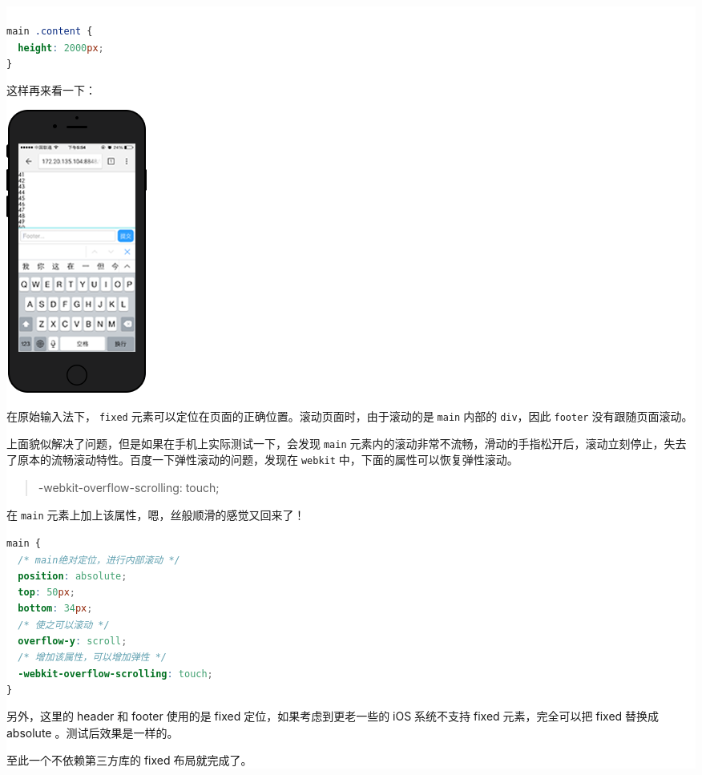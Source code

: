 ```css

main .content {
  height: 2000px;
}
```

这样再来看一下：

![](../image/fixed_scroll_0.png)

在原始输入法下， `fixed` 元素可以定位在页面的正确位置。滚动页面时，由于滚动的是 `main` 内部的 `div`，因此 `footer` 没有跟随页面滚动。

上面貌似解决了问题，但是如果在手机上实际测试一下，会发现 `main` 元素内的滚动非常不流畅，滑动的手指松开后，滚动立刻停止，失去了原本的流畅滚动特性。百度一下弹性滚动的问题，发现在 `webkit` 中，下面的属性可以恢复弹性滚动。

> -webkit-overflow-scrolling: touch;

在 `main` 元素上加上该属性，嗯，丝般顺滑的感觉又回来了！

```css
main {
  /* main绝对定位，进行内部滚动 */
  position: absolute;
  top: 50px;
  bottom: 34px;
  /* 使之可以滚动 */
  overflow-y: scroll;
  /* 增加该属性，可以增加弹性 */
  -webkit-overflow-scrolling: touch;
}
```

另外，这里的 header 和 footer 使用的是 fixed 定位，如果考虑到更老一些的 iOS 系统不支持 fixed 元素，完全可以把 fixed 替换成 absolute 。测试后效果是一样的。

至此一个不依赖第三方库的 fixed 布局就完成了。

